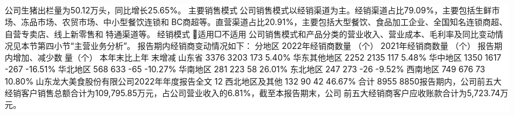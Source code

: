 公司生猪出栏量为50.12万头，同比增长25.65%。
主要销售模式
公司销售模式以经销渠道为主。经销渠道占比79.09%，主要包括生鲜市场、冻品市场、农贸市场、中小型餐饮连锁和
BC商超等。直营渠道占比20.91%，主要包括大型餐饮、食品加工企业、全国知名连锁商超、自营专卖店、线上新零售和
特通渠道等。
经销模式
适用□不适用
公司销售模式和产品分类的营业收入、营业成本、毛利率及同比变动情况见本节第四小节“主营业务分析”。
报告期内经销商变动情况如下：
分地区
2022年经销商数量
（个）
2021年经销商数量
（个）
报告期内增加、减少数
量（个）
本年末比上年
末增减
山东省
3376
3203
173
5.40%
华东其他地区
2252
2135
117
5.48%
华中地区
1350
1617
-267
-16.51%
华北地区
568
633
-65
-10.27%
华南地区
281
223
58
26.01%
东北地区
247
273
-26
-9.52%
西南地区
749
676
73
10.80%
山东龙大美食股份有限公司2022年年度报告全文
12
西北地区及其他
132
90
42
46.67%
合计
8955
8850报告期内，公司前五大经销客户销售总额合计为109,795.85万元，占公司营业收入的6.81%，截至本报告期末，公司
前五大经销商客户应收账款合计为5,723.74万元。